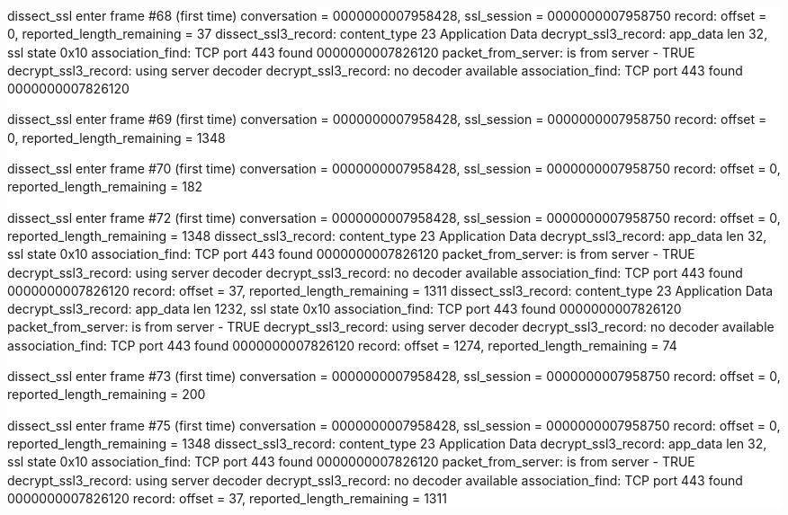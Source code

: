 dissect_ssl enter frame #68 (first time)
  conversation = 0000000007958428, ssl_session = 0000000007958750
  record: offset = 0, reported_length_remaining = 37
dissect_ssl3_record: content_type 23 Application Data
decrypt_ssl3_record: app_data len 32, ssl state 0x10
association_find: TCP port 443 found 0000000007826120
packet_from_server: is from server - TRUE
decrypt_ssl3_record: using server decoder
decrypt_ssl3_record: no decoder available
association_find: TCP port 443 found 0000000007826120

dissect_ssl enter frame #69 (first time)
  conversation = 0000000007958428, ssl_session = 0000000007958750
  record: offset = 0, reported_length_remaining = 1348

dissect_ssl enter frame #70 (first time)
  conversation = 0000000007958428, ssl_session = 0000000007958750
  record: offset = 0, reported_length_remaining = 182

dissect_ssl enter frame #72 (first time)
  conversation = 0000000007958428, ssl_session = 0000000007958750
  record: offset = 0, reported_length_remaining = 1348
dissect_ssl3_record: content_type 23 Application Data
decrypt_ssl3_record: app_data len 32, ssl state 0x10
association_find: TCP port 443 found 0000000007826120
packet_from_server: is from server - TRUE
decrypt_ssl3_record: using server decoder
decrypt_ssl3_record: no decoder available
association_find: TCP port 443 found 0000000007826120
  record: offset = 37, reported_length_remaining = 1311
dissect_ssl3_record: content_type 23 Application Data
decrypt_ssl3_record: app_data len 1232, ssl state 0x10
association_find: TCP port 443 found 0000000007826120
packet_from_server: is from server - TRUE
decrypt_ssl3_record: using server decoder
decrypt_ssl3_record: no decoder available
association_find: TCP port 443 found 0000000007826120
  record: offset = 1274, reported_length_remaining = 74

dissect_ssl enter frame #73 (first time)
  conversation = 0000000007958428, ssl_session = 0000000007958750
  record: offset = 0, reported_length_remaining = 200

dissect_ssl enter frame #75 (first time)
  conversation = 0000000007958428, ssl_session = 0000000007958750
  record: offset = 0, reported_length_remaining = 1348
dissect_ssl3_record: content_type 23 Application Data
decrypt_ssl3_record: app_data len 32, ssl state 0x10
association_find: TCP port 443 found 0000000007826120
packet_from_server: is from server - TRUE
decrypt_ssl3_record: using server decoder
decrypt_ssl3_record: no decoder available
association_find: TCP port 443 found 0000000007826120
  record: offset = 37, reported_length_remaining = 1311
